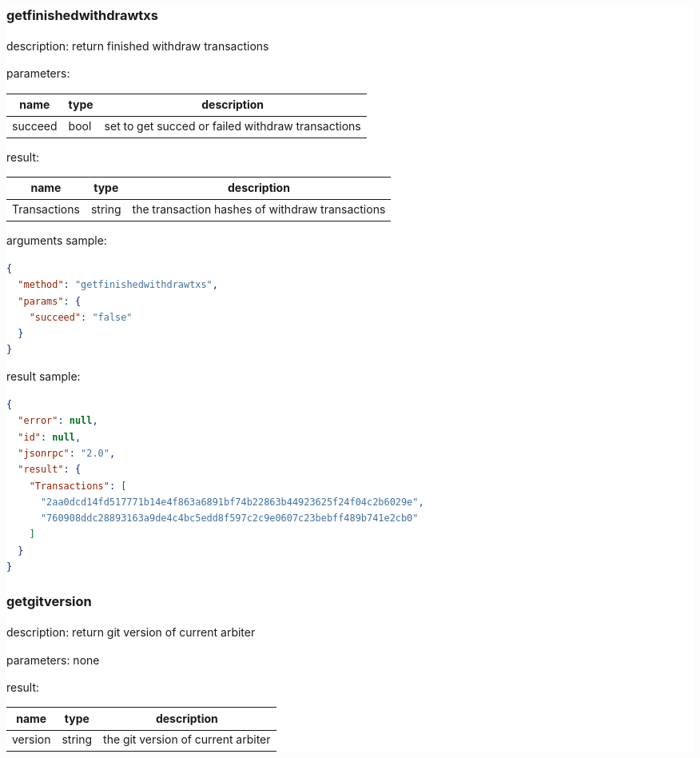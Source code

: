 ### getfinishedwithdrawtxs

description: return finished withdraw transactions

parameters:

| name    | type | description                                       |
| ------- | ---- | ------------------------------------------------- |
| succeed | bool | set to get succed or failed withdraw transactions |

result:

| name         | type   | description                                     |
| ------------ | ------ | ----------------------------------------------- |
| Transactions | string | the transaction hashes of withdraw transactions |

arguments sample:

```json
{
  "method": "getfinishedwithdrawtxs",
  "params": {
    "succeed": "false"
  }
}
```

result sample:

```json
{
  "error": null,
  "id": null,
  "jsonrpc": "2.0",
  "result": {
    "Transactions": [
      "2aa0dcd14fd517771b14e4f863a6891bf74b22863b44923625f24f04c2b6029e",
      "760908ddc28893163a9de4c4bc5edd8f597c2c9e0607c23bebff489b741e2cb0"
    ]
  }
}
```

### getgitversion

description: return git version of current arbiter

parameters: none

result:

| name    | type   | description                        |
| ------- | ------ | ---------------------------------- |
| version | string | the git version of current arbiter |
